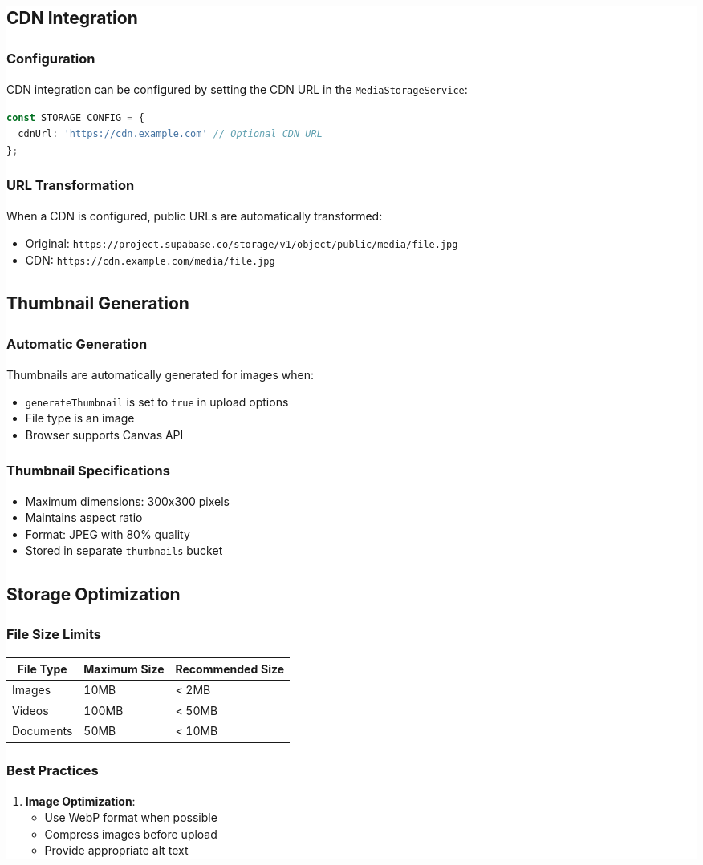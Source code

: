 ## CDN Integration

### Configuration

CDN integration can be configured by setting the CDN URL in the `MediaStorageService`:

```typescript
const STORAGE_CONFIG = {
  cdnUrl: 'https://cdn.example.com' // Optional CDN URL
};
```

### URL Transformation

When a CDN is configured, public URLs are automatically transformed:
- Original: `https://project.supabase.co/storage/v1/object/public/media/file.jpg`
- CDN: `https://cdn.example.com/media/file.jpg`

## Thumbnail Generation

### Automatic Generation

Thumbnails are automatically generated for images when:
- `generateThumbnail` is set to `true` in upload options
- File type is an image
- Browser supports Canvas API

### Thumbnail Specifications

- Maximum dimensions: 300x300 pixels
- Maintains aspect ratio
- Format: JPEG with 80% quality
- Stored in separate `thumbnails` bucket

## Storage Optimization

### File Size Limits

| File Type | Maximum Size | Recommended Size |
|-----------|--------------|------------------|
| Images    | 10MB         | < 2MB            |
| Videos    | 100MB        | < 50MB           |
| Documents | 50MB         | < 10MB           |

### Best Practices

1. **Image Optimization**:
   - Use WebP format when possible
   - Compress images before upload
   - Provide appropriate alt text

